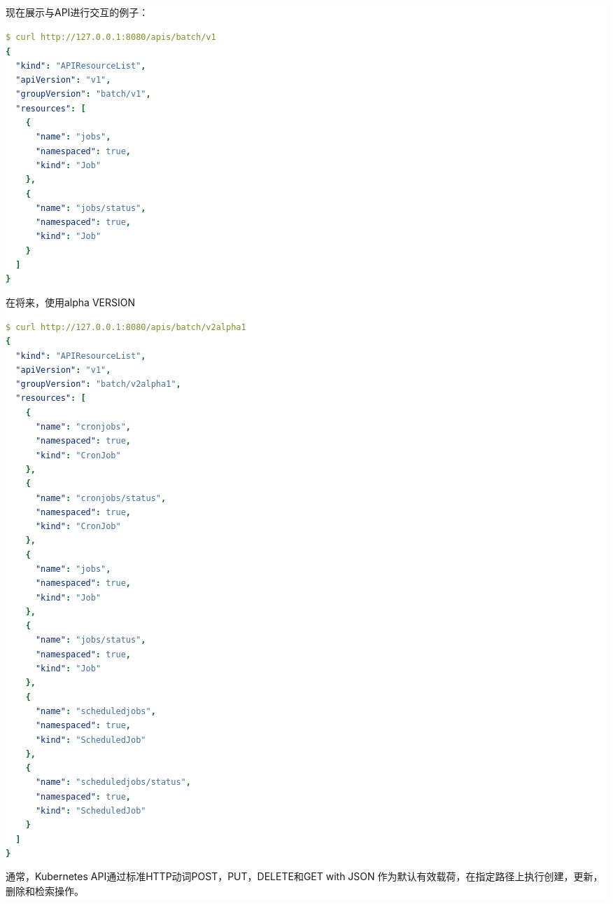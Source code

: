 现在展示与API进行交互的例子：
```yaml
$ curl http://127.0.0.1:8080/apis/batch/v1
{
  "kind": "APIResourceList",
  "apiVersion": "v1",
  "groupVersion": "batch/v1",
  "resources": [
    {
      "name": "jobs",
      "namespaced": true,
      "kind": "Job"
    },
    {
      "name": "jobs/status",
      "namespaced": true,
      "kind": "Job"
    }
  ]
}
```
在将来，使用alpha VERSION
```yaml
$ curl http://127.0.0.1:8080/apis/batch/v2alpha1
{
  "kind": "APIResourceList",
  "apiVersion": "v1",
  "groupVersion": "batch/v2alpha1",
  "resources": [
    {
      "name": "cronjobs",
      "namespaced": true,
      "kind": "CronJob"
    },
    {
      "name": "cronjobs/status",
      "namespaced": true,
      "kind": "CronJob"
    },
    {
      "name": "jobs",
      "namespaced": true,
      "kind": "Job"
    },
    {
      "name": "jobs/status",
      "namespaced": true,
      "kind": "Job"
    },
    {
      "name": "scheduledjobs",
      "namespaced": true,
      "kind": "ScheduledJob"
    },
    {
      "name": "scheduledjobs/status",
      "namespaced": true,
      "kind": "ScheduledJob"
    }
  ]
}
```
通常，Kubernetes API通过标准HTTP动词POST，PUT，DELETE和GET with JSON 作为默认有效载荷，在指定路径上执行创建，更新，删除和检索操作。
